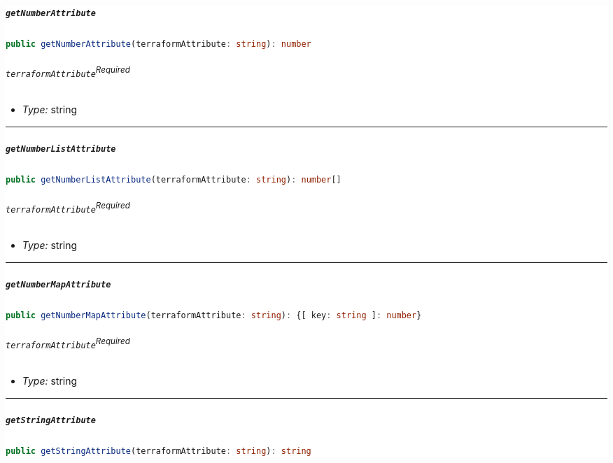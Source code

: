 
##### `getNumberAttribute` <a name="getNumberAttribute" id="@cdktf/provider-cloudflare.apiShieldDiscoveryOperation.ApiShieldDiscoveryOperation.getNumberAttribute"></a>

```typescript
public getNumberAttribute(terraformAttribute: string): number
```

###### `terraformAttribute`<sup>Required</sup> <a name="terraformAttribute" id="@cdktf/provider-cloudflare.apiShieldDiscoveryOperation.ApiShieldDiscoveryOperation.getNumberAttribute.parameter.terraformAttribute"></a>

- *Type:* string

---

##### `getNumberListAttribute` <a name="getNumberListAttribute" id="@cdktf/provider-cloudflare.apiShieldDiscoveryOperation.ApiShieldDiscoveryOperation.getNumberListAttribute"></a>

```typescript
public getNumberListAttribute(terraformAttribute: string): number[]
```

###### `terraformAttribute`<sup>Required</sup> <a name="terraformAttribute" id="@cdktf/provider-cloudflare.apiShieldDiscoveryOperation.ApiShieldDiscoveryOperation.getNumberListAttribute.parameter.terraformAttribute"></a>

- *Type:* string

---

##### `getNumberMapAttribute` <a name="getNumberMapAttribute" id="@cdktf/provider-cloudflare.apiShieldDiscoveryOperation.ApiShieldDiscoveryOperation.getNumberMapAttribute"></a>

```typescript
public getNumberMapAttribute(terraformAttribute: string): {[ key: string ]: number}
```

###### `terraformAttribute`<sup>Required</sup> <a name="terraformAttribute" id="@cdktf/provider-cloudflare.apiShieldDiscoveryOperation.ApiShieldDiscoveryOperation.getNumberMapAttribute.parameter.terraformAttribute"></a>

- *Type:* string

---

##### `getStringAttribute` <a name="getStringAttribute" id="@cdktf/provider-cloudflare.apiShieldDiscoveryOperation.ApiShieldDiscoveryOperation.getStringAttribute"></a>

```typescript
public getStringAttribute(terraformAttribute: string): string
```
